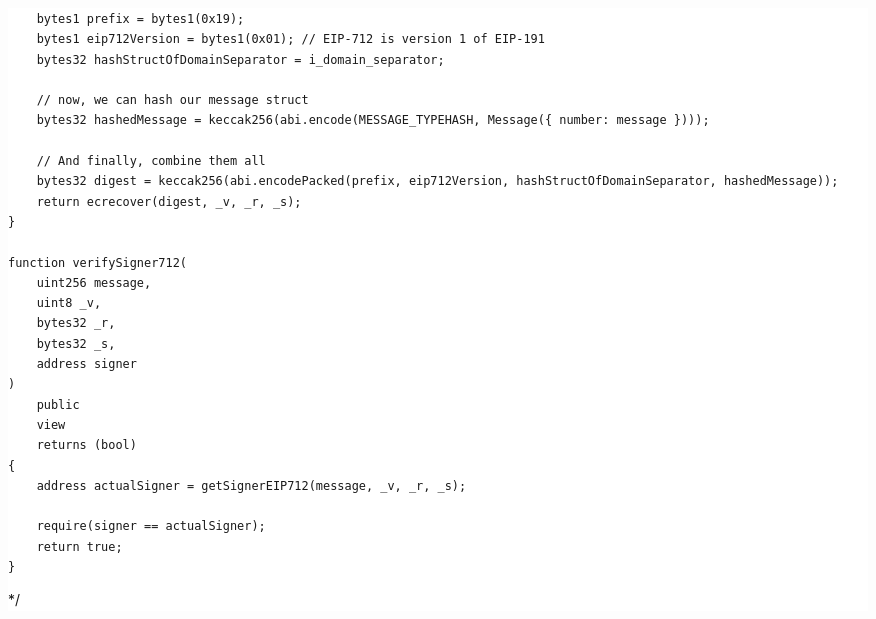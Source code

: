         bytes1 prefix = bytes1(0x19);
        bytes1 eip712Version = bytes1(0x01); // EIP-712 is version 1 of EIP-191
        bytes32 hashStructOfDomainSeparator = i_domain_separator;

        // now, we can hash our message struct
        bytes32 hashedMessage = keccak256(abi.encode(MESSAGE_TYPEHASH, Message({ number: message })));

        // And finally, combine them all
        bytes32 digest = keccak256(abi.encodePacked(prefix, eip712Version, hashStructOfDomainSeparator, hashedMessage));
        return ecrecover(digest, _v, _r, _s);
    }

    function verifySigner712(
        uint256 message,
        uint8 _v,
        bytes32 _r,
        bytes32 _s,
        address signer
    )
        public
        view
        returns (bool)
    {
        address actualSigner = getSignerEIP712(message, _v, _r, _s);

        require(signer == actualSigner);
        return true;
    }


*/